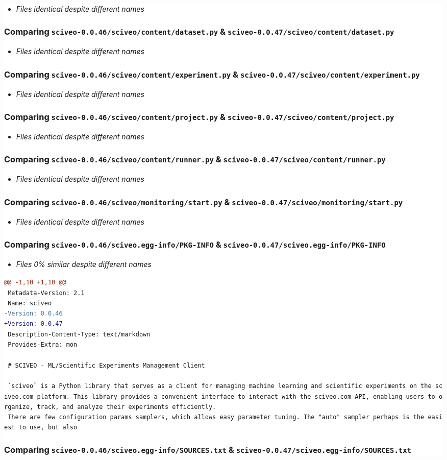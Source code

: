  * *Files identical despite different names*

### Comparing `sciveo-0.0.46/sciveo/content/dataset.py` & `sciveo-0.0.47/sciveo/content/dataset.py`

 * *Files identical despite different names*

### Comparing `sciveo-0.0.46/sciveo/content/experiment.py` & `sciveo-0.0.47/sciveo/content/experiment.py`

 * *Files identical despite different names*

### Comparing `sciveo-0.0.46/sciveo/content/project.py` & `sciveo-0.0.47/sciveo/content/project.py`

 * *Files identical despite different names*

### Comparing `sciveo-0.0.46/sciveo/content/runner.py` & `sciveo-0.0.47/sciveo/content/runner.py`

 * *Files identical despite different names*

### Comparing `sciveo-0.0.46/sciveo/monitoring/start.py` & `sciveo-0.0.47/sciveo/monitoring/start.py`

 * *Files identical despite different names*

### Comparing `sciveo-0.0.46/sciveo.egg-info/PKG-INFO` & `sciveo-0.0.47/sciveo.egg-info/PKG-INFO`

 * *Files 0% similar despite different names*

```diff
@@ -1,10 +1,10 @@
 Metadata-Version: 2.1
 Name: sciveo
-Version: 0.0.46
+Version: 0.0.47
 Description-Content-Type: text/markdown
 Provides-Extra: mon
 
 # SCIVEO - ML/Scientific Experiments Management Client
 
 `sciveo` is a Python library that serves as a client for managing machine learning and scientific experiments on the sciveo.com platform. This library provides a convenient interface to interact with the sciveo.com API, enabling users to organize, track, and analyze their experiments efficiently.
 There are few configuration params samplers, which allows easy parameter tuning. The "auto" sampler perhaps is the easiest to use, but also
```

### Comparing `sciveo-0.0.46/sciveo.egg-info/SOURCES.txt` & `sciveo-0.0.47/sciveo.egg-info/SOURCES.txt`
